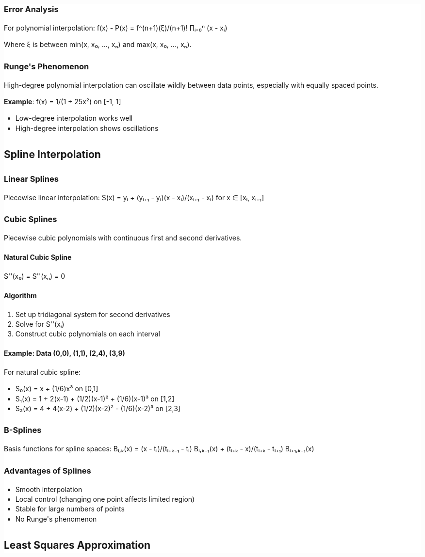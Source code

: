 ### Error Analysis
For polynomial interpolation:
f(x) - P(x) = f^(n+1)(ξ)/(n+1)! ∏ᵢ₌₀ⁿ (x - xᵢ)

Where ξ is between min(x, x₀, ..., xₙ) and max(x, x₀, ..., xₙ).

### Runge's Phenomenon
High-degree polynomial interpolation can oscillate wildly between data points, especially with equally spaced points.

**Example**: f(x) = 1/(1 + 25x²) on [-1, 1]
- Low-degree interpolation works well
- High-degree interpolation shows oscillations

## Spline Interpolation

### Linear Splines
Piecewise linear interpolation:
S(x) = yᵢ + (yᵢ₊₁ - yᵢ)(x - xᵢ)/(xᵢ₊₁ - xᵢ) for x ∈ [xᵢ, xᵢ₊₁]

### Cubic Splines
Piecewise cubic polynomials with continuous first and second derivatives.

#### Natural Cubic Spline
S''(x₀) = S''(xₙ) = 0

#### Algorithm
1. Set up tridiagonal system for second derivatives
2. Solve for S''(xᵢ)
3. Construct cubic polynomials on each interval

#### Example: Data (0,0), (1,1), (2,4), (3,9)
For natural cubic spline:
- S₀(x) = x + (1/6)x³ on [0,1]
- S₁(x) = 1 + 2(x-1) + (1/2)(x-1)² + (1/6)(x-1)³ on [1,2]
- S₂(x) = 4 + 4(x-2) + (1/2)(x-2)² - (1/6)(x-2)³ on [2,3]

### B-Splines
Basis functions for spline spaces:
Bᵢ,ₖ(x) = (x - tᵢ)/(tᵢ₊ₖ₋₁ - tᵢ) Bᵢ,ₖ₋₁(x) + (tᵢ₊ₖ - x)/(tᵢ₊ₖ - tᵢ₊₁) Bᵢ₊₁,ₖ₋₁(x)

### Advantages of Splines
- Smooth interpolation
- Local control (changing one point affects limited region)
- Stable for large numbers of points
- No Runge's phenomenon

## Least Squares Approximation
